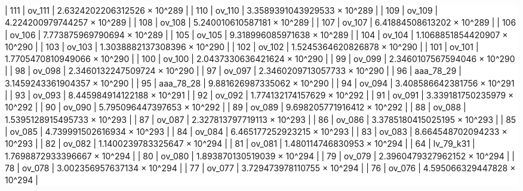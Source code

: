 | 111 | ov_111 | 2.6324202206312526 × 10^289 |
| 110 | ov_110 | 3.3589391043929533 × 10^289 |
| 109 | ov_109 | 4.224200979744257 × 10^289 |
| 108 | ov_108 | 5.240010610587181 × 10^289 |
| 107 | ov_107 | 6.41884508613202 × 10^289 |
| 106 | ov_106 | 7.773875969790694 × 10^289 |
| 105 | ov_105 | 9.318996085971638 × 10^289 |
| 104 | ov_104 | 1.1068851854420907 × 10^290 |
| 103 | ov_103 | 1.3038882137308396 × 10^290 |
| 102 | ov_102 | 1.5245364620826878 × 10^290 |
| 101 | ov_101 | 1.7705470810949066 × 10^290 |
| 100 | ov_100 | 2.0437330636421624 × 10^290 |
| 99 | ov_099 | 2.3460107567594046 × 10^290 |
| 98 | ov_098 | 2.3460132247509724 × 10^290 |
| 97 | ov_097 | 2.3460209713057733 × 10^290 |
| 96 | aaa_78_29 | 3.1459243361904357 × 10^290 |
| 95 | aaa_78_28 | 9.881626987335062 × 10^290 |
| 94 | ov_094 | 3.408586642381756 × 10^291 |
| 93 | ov_093 | 8.445984914122188 × 10^291 |
| 92 | ov_092 | 1.774132174157629 × 10^292 |
| 91 | ov_091 | 3.339181750235979 × 10^292 |
| 90 | ov_090 | 5.795096447397653 × 10^292 |
| 89 | ov_089 | 9.698205771916412 × 10^292 |
| 88 | ov_088 | 1.5395128915495733 × 10^293 |
| 87 | ov_087 | 2.327813797719113 × 10^293 |
| 86 | ov_086 | 3.3785180415025195 × 10^293 |
| 85 | ov_085 | 4.739991502616934 × 10^293 |
| 84 | ov_084 | 6.465177252923215 × 10^293 |
| 83 | ov_083 | 8.664548702094233 × 10^293 |
| 82 | ov_082 | 1.1400239783325647 × 10^294 |
| 81 | ov_081 | 1.480114746830953 × 10^294 |
| 64 | lv_79_k31 | 1.7698872933396667 × 10^294 |
| 80 | ov_080 | 1.893870130519039 × 10^294 |
| 79 | ov_079 | 2.3960479327962152 × 10^294 |
| 78 | ov_078 | 3.002356957637134 × 10^294 |
| 77 | ov_077 | 3.729473978110755 × 10^294 |
| 76 | ov_076 | 4.595066329447828 × 10^294 |